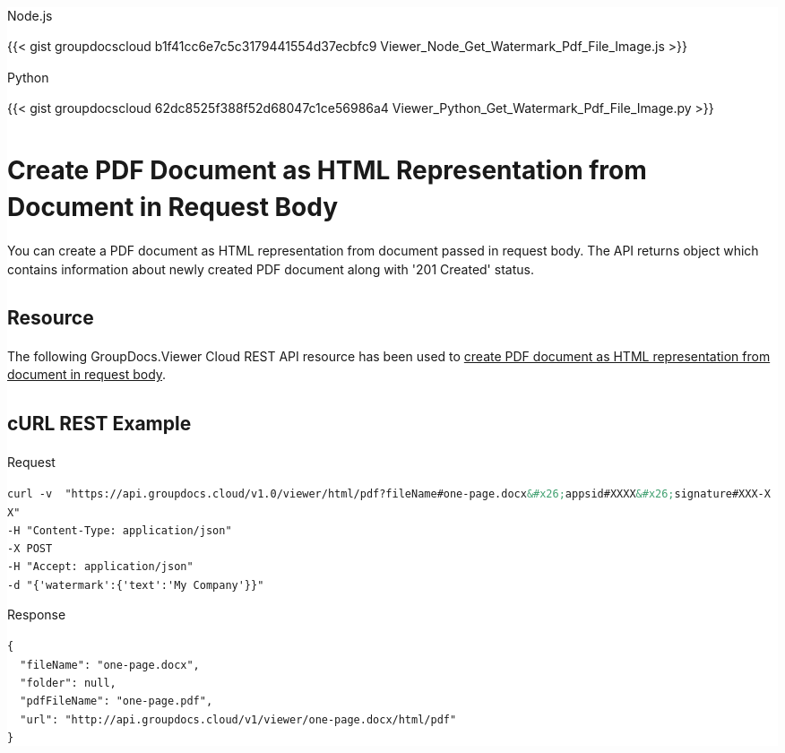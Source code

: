 



 Node.js




{{< gist groupdocscloud b1f41cc6e7c5c3179441554d37ecbfc9 Viewer_Node_Get_Watermark_Pdf_File_Image.js >}}





 Python




{{< gist groupdocscloud 62dc8525f388f52d68047c1ce56986a4 Viewer_Python_Get_Watermark_Pdf_File_Image.py >}}







# Create PDF Document as HTML Representation from Document in Request Body #

You can create a PDF document as HTML representation from document passed in request body. The API returns object which contains information about newly created PDF document along with '201 Created' status.

## Resource ##

The following GroupDocs.Viewer Cloud REST API resource has been used to [create PDF document as HTML representation from document in request body](https://apireference.groupdocs.cloud/viewer/#!/PDF/HtmlCreatePdfFileFromContent).

## cURL REST Example ##



 Request

```html 
curl -v  "https://api.groupdocs.cloud/v1.0/viewer/html/pdf?fileName#one-page.docx&#x26;appsid#XXXX&#x26;signature#XXX-XX" 
-H "Content-Type: application/json" 
-X POST 
-H "Accept: application/json" 
-d "{'watermark':{'text':'My Company'}}"
 ```


 Response

```html 
{
  "fileName": "one-page.docx",
  "folder": null,
  "pdfFileName": "one-page.pdf",
  "url": "http://api.groupdocs.cloud/v1/viewer/one-page.docx/html/pdf"
}
 ```
